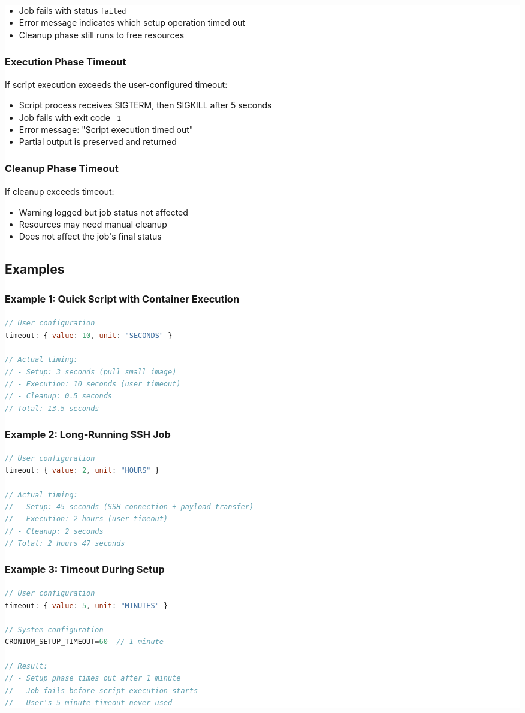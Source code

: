 - Job fails with status `failed`
- Error message indicates which setup operation timed out
- Cleanup phase still runs to free resources

### Execution Phase Timeout

If script execution exceeds the user-configured timeout:

- Script process receives SIGTERM, then SIGKILL after 5 seconds
- Job fails with exit code `-1`
- Error message: "Script execution timed out"
- Partial output is preserved and returned

### Cleanup Phase Timeout

If cleanup exceeds timeout:

- Warning logged but job status not affected
- Resources may need manual cleanup
- Does not affect the job's final status

## Examples

### Example 1: Quick Script with Container Execution

```javascript
// User configuration
timeout: { value: 10, unit: "SECONDS" }

// Actual timing:
// - Setup: 3 seconds (pull small image)
// - Execution: 10 seconds (user timeout)
// - Cleanup: 0.5 seconds
// Total: 13.5 seconds
```

### Example 2: Long-Running SSH Job

```javascript
// User configuration
timeout: { value: 2, unit: "HOURS" }

// Actual timing:
// - Setup: 45 seconds (SSH connection + payload transfer)
// - Execution: 2 hours (user timeout)
// - Cleanup: 2 seconds
// Total: 2 hours 47 seconds
```

### Example 3: Timeout During Setup

```javascript
// User configuration
timeout: { value: 5, unit: "MINUTES" }

// System configuration
CRONIUM_SETUP_TIMEOUT=60  // 1 minute

// Result:
// - Setup phase times out after 1 minute
// - Job fails before script execution starts
// - User's 5-minute timeout never used
```

